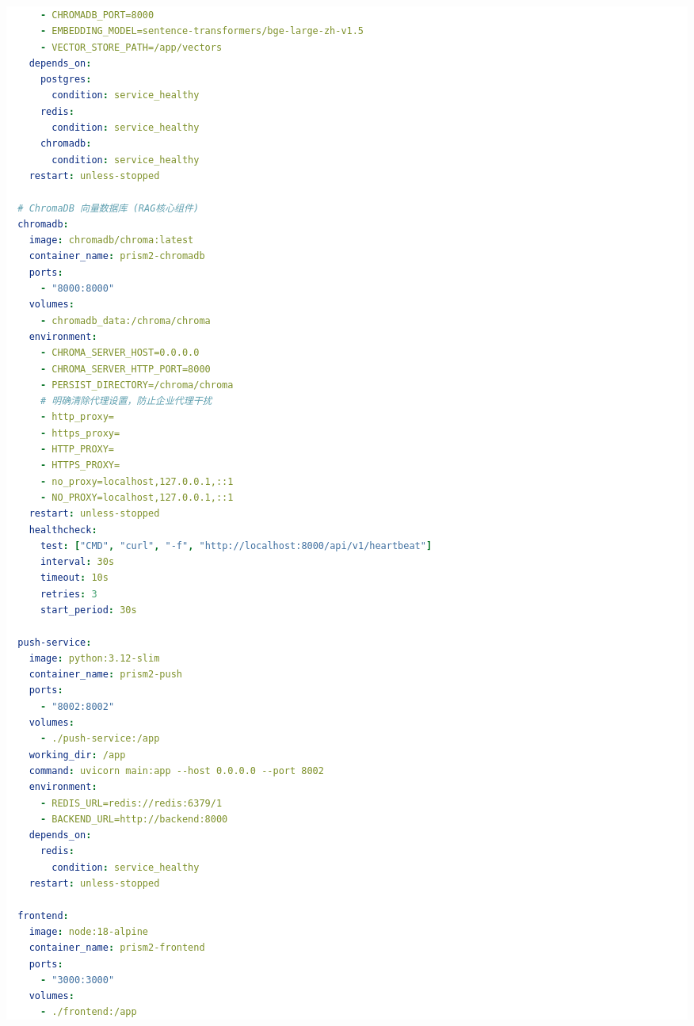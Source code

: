 ```yaml
      - CHROMADB_PORT=8000
      - EMBEDDING_MODEL=sentence-transformers/bge-large-zh-v1.5
      - VECTOR_STORE_PATH=/app/vectors
    depends_on:
      postgres:
        condition: service_healthy
      redis:
        condition: service_healthy
      chromadb:
        condition: service_healthy
    restart: unless-stopped

  # ChromaDB 向量数据库 (RAG核心组件)
  chromadb:
    image: chromadb/chroma:latest
    container_name: prism2-chromadb
    ports:
      - "8000:8000"
    volumes:
      - chromadb_data:/chroma/chroma
    environment:
      - CHROMA_SERVER_HOST=0.0.0.0
      - CHROMA_SERVER_HTTP_PORT=8000
      - PERSIST_DIRECTORY=/chroma/chroma
      # 明确清除代理设置，防止企业代理干扰
      - http_proxy=
      - https_proxy=
      - HTTP_PROXY=
      - HTTPS_PROXY=
      - no_proxy=localhost,127.0.0.1,::1
      - NO_PROXY=localhost,127.0.0.1,::1
    restart: unless-stopped
    healthcheck:
      test: ["CMD", "curl", "-f", "http://localhost:8000/api/v1/heartbeat"]
      interval: 30s
      timeout: 10s
      retries: 3
      start_period: 30s

  push-service:
    image: python:3.12-slim
    container_name: prism2-push
    ports:
      - "8002:8002"
    volumes:
      - ./push-service:/app
    working_dir: /app
    command: uvicorn main:app --host 0.0.0.0 --port 8002
    environment:
      - REDIS_URL=redis://redis:6379/1
      - BACKEND_URL=http://backend:8000
    depends_on:
      redis:
        condition: service_healthy
    restart: unless-stopped

  frontend:
    image: node:18-alpine
    container_name: prism2-frontend
    ports:
      - "3000:3000"
    volumes:
      - ./frontend:/app
```